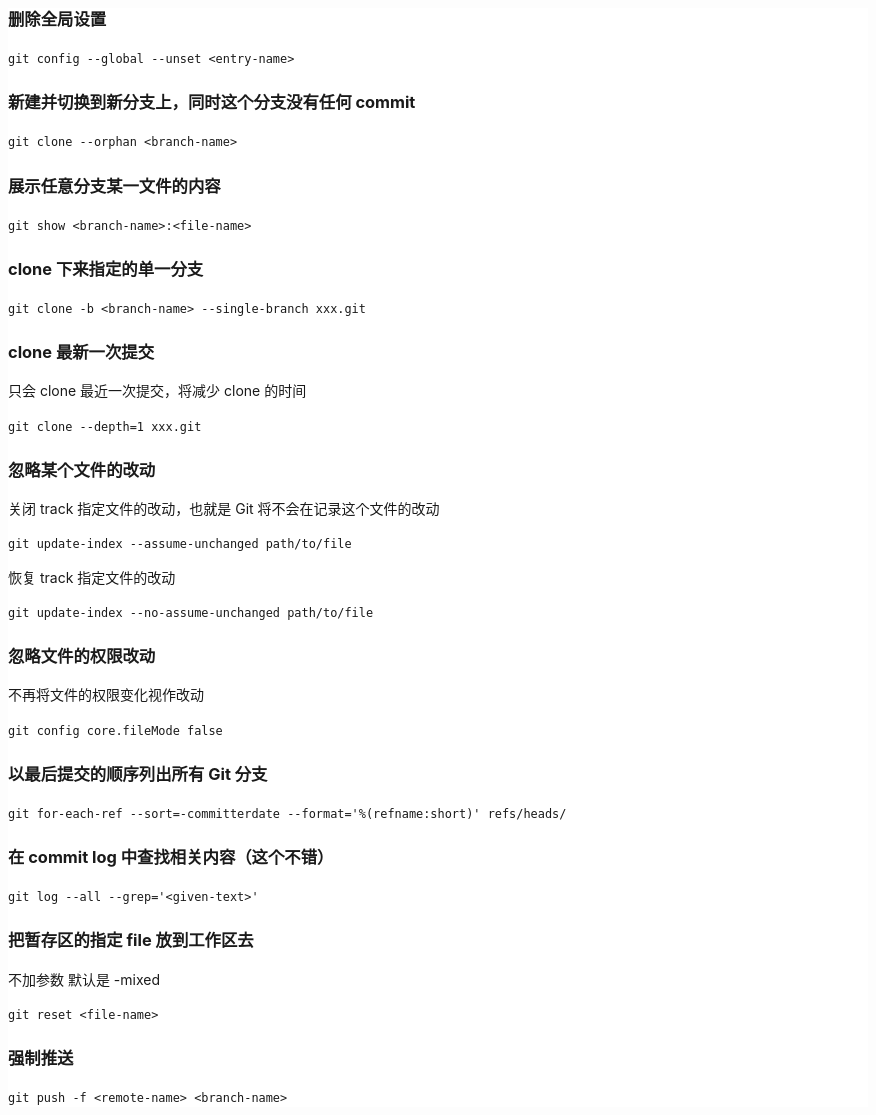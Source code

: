 ### 删除全局设置

    git config --global --unset <entry-name>

### 新建并切换到新分支上，同时这个分支没有任何 commit

    git clone --orphan <branch-name>

### 展示任意分支某一文件的内容

    git show <branch-name>:<file-name>

### clone 下来指定的单一分支

    git clone -b <branch-name> --single-branch xxx.git

### clone 最新一次提交

只会 clone 最近一次提交，将减少 clone 的时间

    git clone --depth=1 xxx.git

### 忽略某个文件的改动

关闭 track 指定文件的改动，也就是 Git 将不会在记录这个文件的改动

    git update-index --assume-unchanged path/to/file

恢复 track 指定文件的改动

    git update-index --no-assume-unchanged path/to/file

### 忽略文件的权限改动

不再将文件的权限变化视作改动

    git config core.fileMode false

### 以最后提交的顺序列出所有 Git 分支

    git for-each-ref --sort=-committerdate --format='%(refname:short)' refs/heads/

### 在 commit log 中查找相关内容（这个不错）

    git log --all --grep='<given-text>'

### 把暂存区的指定 file 放到工作区去

不加参数 默认是 -mixed

    git reset <file-name>

### 强制推送

    git push -f <remote-name> <branch-name>
